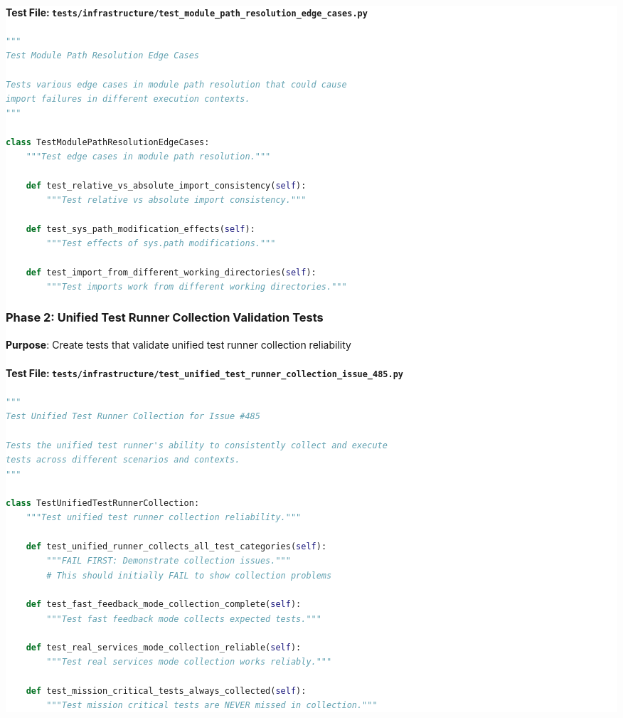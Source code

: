 #### Test File: `tests/infrastructure/test_module_path_resolution_edge_cases.py`
```python
"""
Test Module Path Resolution Edge Cases

Tests various edge cases in module path resolution that could cause 
import failures in different execution contexts.
"""

class TestModulePathResolutionEdgeCases:
    """Test edge cases in module path resolution."""
    
    def test_relative_vs_absolute_import_consistency(self):
        """Test relative vs absolute import consistency."""
        
    def test_sys_path_modification_effects(self):
        """Test effects of sys.path modifications."""
        
    def test_import_from_different_working_directories(self):
        """Test imports work from different working directories."""
```

### Phase 2: Unified Test Runner Collection Validation Tests

**Purpose**: Create tests that validate unified test runner collection reliability

#### Test File: `tests/infrastructure/test_unified_test_runner_collection_issue_485.py`
```python
"""
Test Unified Test Runner Collection for Issue #485

Tests the unified test runner's ability to consistently collect and execute
tests across different scenarios and contexts.
"""

class TestUnifiedTestRunnerCollection:
    """Test unified test runner collection reliability."""
    
    def test_unified_runner_collects_all_test_categories(self):
        """FAIL FIRST: Demonstrate collection issues."""
        # This should initially FAIL to show collection problems
        
    def test_fast_feedback_mode_collection_complete(self):
        """Test fast feedback mode collects expected tests."""
        
    def test_real_services_mode_collection_reliable(self):
        """Test real services mode collection works reliably."""
        
    def test_mission_critical_tests_always_collected(self):
        """Test mission critical tests are NEVER missed in collection."""
```

